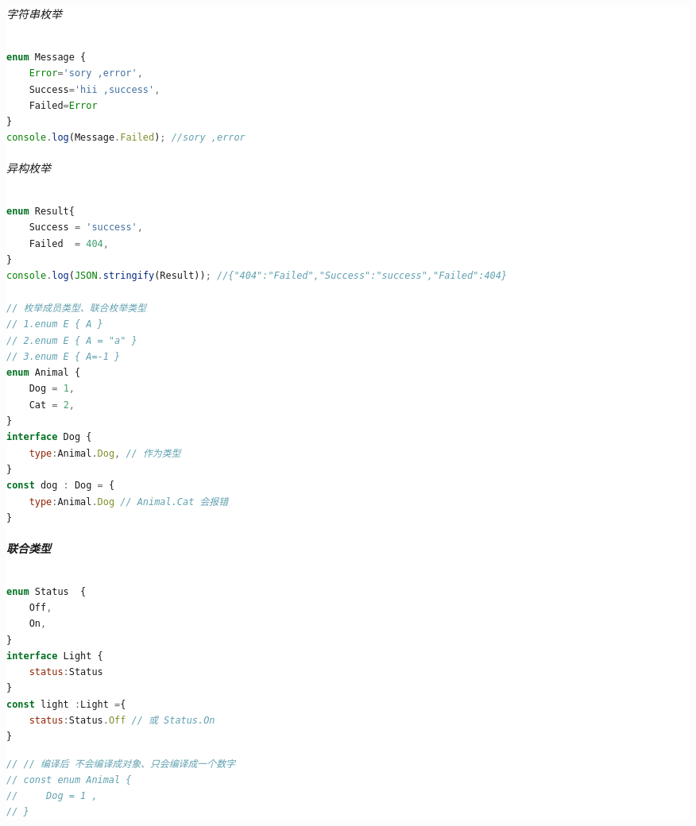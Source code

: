 ###### 字符串枚举

```javascript
enum Message {
    Error='sory ,error',
    Success='hii ,success',
    Failed=Error
}
console.log(Message.Failed); //sory ,error
```

###### 异构枚举

```javascript
enum Result{
    Success = 'success',
    Failed  = 404,
}
console.log(JSON.stringify(Result)); //{"404":"Failed","Success":"success","Failed":404}

// 枚举成员类型、联合枚举类型
// 1.enum E { A }
// 2.enum E { A = "a" } 
// 3.enum E { A=-1 }
enum Animal {
    Dog = 1,
    Cat = 2,
}
interface Dog {
    type:Animal.Dog, // 作为类型
}
const dog : Dog = {
    type:Animal.Dog // Animal.Cat 会报错
}

```

######  **联合类型**

```javascript
enum Status  {
    Off,
    On,
}
interface Light {
    status:Status
}
const light :Light ={
    status:Status.Off // 或 Status.On 
}
```

```javascript
// // 编译后 不会编译成对象、只会编译成一个数字
// const enum Animal {
//     Dog = 1 ,
// }
```
